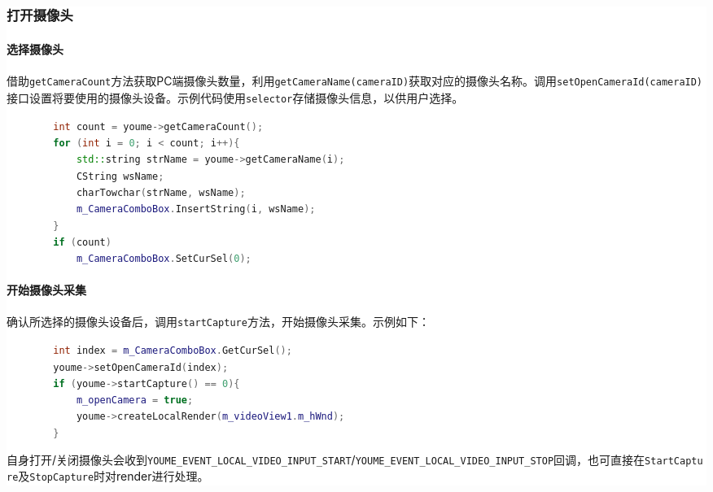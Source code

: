 ### 打开摄像头 ###

#### 选择摄像头

借助`getCameraCount`方法获取PC端摄像头数量，利用`getCameraName(cameraID)`获取对应的摄像头名称。调用`setOpenCameraId(cameraID)`接口设置将要使用的摄像头设备。示例代码使用`selector`存储摄像头信息，以供用户选择。
``` c++
        int count = youme->getCameraCount();
        for (int i = 0; i < count; i++){
            std::string strName = youme->getCameraName(i);
            CString wsName;
            charTowchar(strName, wsName);
            m_CameraComboBox.InsertString(i, wsName);
        }
        if (count)
            m_CameraComboBox.SetCurSel(0);
```

#### 开始摄像头采集

确认所选择的摄像头设备后，调用`startCapture`方法，开始摄像头采集。示例如下：
``` c++
        int index = m_CameraComboBox.GetCurSel();
        youme->setOpenCameraId(index);
        if (youme->startCapture() == 0){
            m_openCamera = true;
            youme->createLocalRender(m_videoView1.m_hWnd);
        }
```

自身打开/关闭摄像头会收到`YOUME_EVENT_LOCAL_VIDEO_INPUT_START`/`YOUME_EVENT_LOCAL_VIDEO_INPUT_STOP`回调，也可直接在`StartCapture`及`StopCapture`时对render进行处理。




















